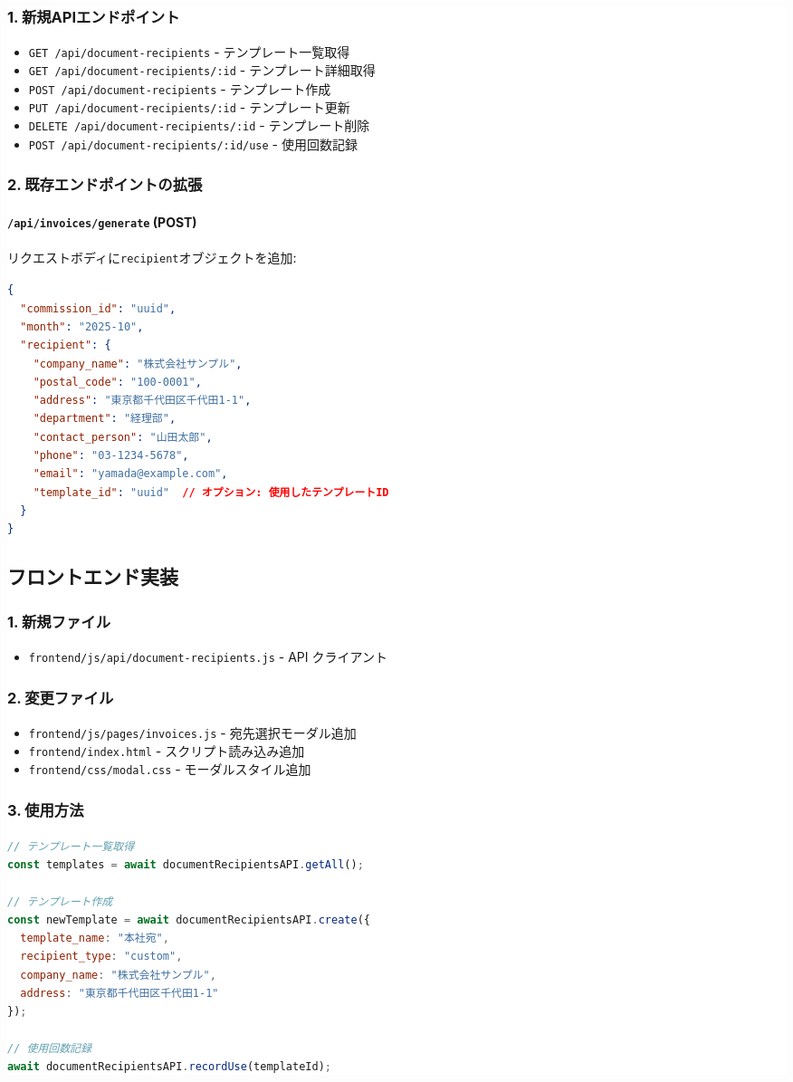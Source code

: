 ### 1. 新規APIエンドポイント

- `GET /api/document-recipients` - テンプレート一覧取得
- `GET /api/document-recipients/:id` - テンプレート詳細取得
- `POST /api/document-recipients` - テンプレート作成
- `PUT /api/document-recipients/:id` - テンプレート更新
- `DELETE /api/document-recipients/:id` - テンプレート削除
- `POST /api/document-recipients/:id/use` - 使用回数記録

### 2. 既存エンドポイントの拡張

#### `/api/invoices/generate` (POST)

リクエストボディに`recipient`オブジェクトを追加:

```json
{
  "commission_id": "uuid",
  "month": "2025-10",
  "recipient": {
    "company_name": "株式会社サンプル",
    "postal_code": "100-0001",
    "address": "東京都千代田区千代田1-1",
    "department": "経理部",
    "contact_person": "山田太郎",
    "phone": "03-1234-5678",
    "email": "yamada@example.com",
    "template_id": "uuid"  // オプション: 使用したテンプレートID
  }
}
```

## フロントエンド実装

### 1. 新規ファイル

- `frontend/js/api/document-recipients.js` - API クライアント

### 2. 変更ファイル

- `frontend/js/pages/invoices.js` - 宛先選択モーダル追加
- `frontend/index.html` - スクリプト読み込み追加
- `frontend/css/modal.css` - モーダルスタイル追加

### 3. 使用方法

```javascript
// テンプレート一覧取得
const templates = await documentRecipientsAPI.getAll();

// テンプレート作成
const newTemplate = await documentRecipientsAPI.create({
  template_name: "本社宛",
  recipient_type: "custom",
  company_name: "株式会社サンプル",
  address: "東京都千代田区千代田1-1"
});

// 使用回数記録
await documentRecipientsAPI.recordUse(templateId);
```
